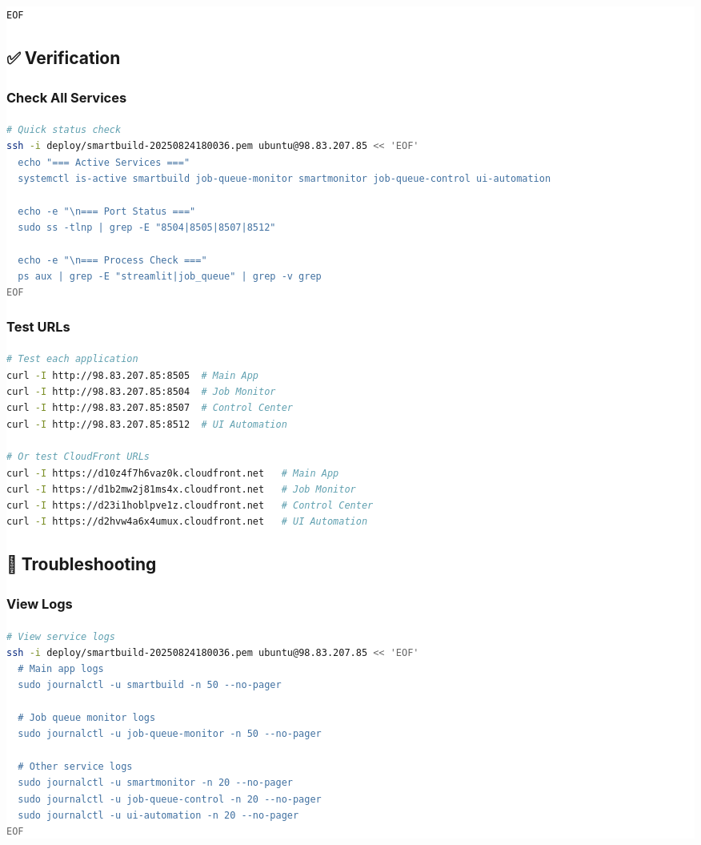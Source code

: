 ```bash
EOF
```

## ✅ Verification

### Check All Services

```bash
# Quick status check
ssh -i deploy/smartbuild-20250824180036.pem ubuntu@98.83.207.85 << 'EOF'
  echo "=== Active Services ==="
  systemctl is-active smartbuild job-queue-monitor smartmonitor job-queue-control ui-automation

  echo -e "\n=== Port Status ==="
  sudo ss -tlnp | grep -E "8504|8505|8507|8512"

  echo -e "\n=== Process Check ==="
  ps aux | grep -E "streamlit|job_queue" | grep -v grep
EOF
```

### Test URLs

```bash
# Test each application
curl -I http://98.83.207.85:8505  # Main App
curl -I http://98.83.207.85:8504  # Job Monitor
curl -I http://98.83.207.85:8507  # Control Center
curl -I http://98.83.207.85:8512  # UI Automation

# Or test CloudFront URLs
curl -I https://d10z4f7h6vaz0k.cloudfront.net   # Main App
curl -I https://d1b2mw2j81ms4x.cloudfront.net   # Job Monitor
curl -I https://d23i1hoblpve1z.cloudfront.net   # Control Center
curl -I https://d2hvw4a6x4umux.cloudfront.net   # UI Automation
```

## 🔧 Troubleshooting

### View Logs

```bash
# View service logs
ssh -i deploy/smartbuild-20250824180036.pem ubuntu@98.83.207.85 << 'EOF'
  # Main app logs
  sudo journalctl -u smartbuild -n 50 --no-pager

  # Job queue monitor logs
  sudo journalctl -u job-queue-monitor -n 50 --no-pager

  # Other service logs
  sudo journalctl -u smartmonitor -n 20 --no-pager
  sudo journalctl -u job-queue-control -n 20 --no-pager
  sudo journalctl -u ui-automation -n 20 --no-pager
EOF
```

